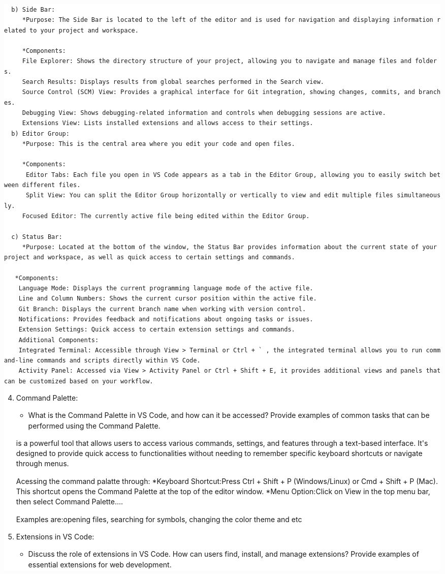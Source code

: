       b) Side Bar:
         *Purpose: The Side Bar is located to the left of the editor and is used for navigation and displaying information related to your project and workspace.

         *Components:
         File Explorer: Shows the directory structure of your project, allowing you to navigate and manage files and folders.
         Search Results: Displays results from global searches performed in the Search view.
         Source Control (SCM) View: Provides a graphical interface for Git integration, showing changes, commits, and branches.
         Debugging View: Shows debugging-related information and controls when debugging sessions are active.
         Extensions View: Lists installed extensions and allows access to their settings.
      b) Editor Group:
         *Purpose: This is the central area where you edit your code and open files.

         *Components:
          Editor Tabs: Each file you open in VS Code appears as a tab in the Editor Group, allowing you to easily switch between different files.
          Split View: You can split the Editor Group horizontally or vertically to view and edit multiple files simultaneously.
         Focused Editor: The currently active file being edited within the Editor Group.

      c) Status Bar:
         *Purpose: Located at the bottom of the window, the Status Bar provides information about the current state of your project and workspace, as well as quick access to certain settings and commands.

       *Components:
        Language Mode: Displays the current programming language mode of the active file.
        Line and Column Numbers: Shows the current cursor position within the active file.
        Git Branch: Displays the current branch name when working with version control.
        Notifications: Provides feedback and notifications about ongoing tasks or issues.
        Extension Settings: Quick access to certain extension settings and commands.
        Additional Components:
        Integrated Terminal: Accessible through View > Terminal or Ctrl + ` , the integrated terminal allows you to run command-line commands and scripts directly within VS Code.
        Activity Panel: Accessed via View > Activity Panel or Ctrl + Shift + E, it provides additional views and panels that can be customized based on your workflow. 

4. Command Palette:
   - What is the Command Palette in VS Code, and how can it be accessed? Provide examples of common tasks that can be performed using the Command Palette.

   is a powerful tool that allows users to access various commands, settings, and features through a text-based interface. It's designed to provide quick access to functionalities without needing to remember specific keyboard shortcuts or navigate through menus. 

   Acessing the command palatte through:
   *Keyboard Shortcut:Press Ctrl + Shift + P (Windows/Linux) or Cmd + Shift + P (Mac). This shortcut opens the Command Palette at the top of the editor window.
   *Menu Option:Click on View in the top menu bar, then select Command Palette....

   Examples are:opening files, searching for symbols, changing the color theme and etc

5. Extensions in VS Code:
   - Discuss the role of extensions in VS Code. How can users find, install, and manage extensions? Provide examples of essential extensions for web development.
